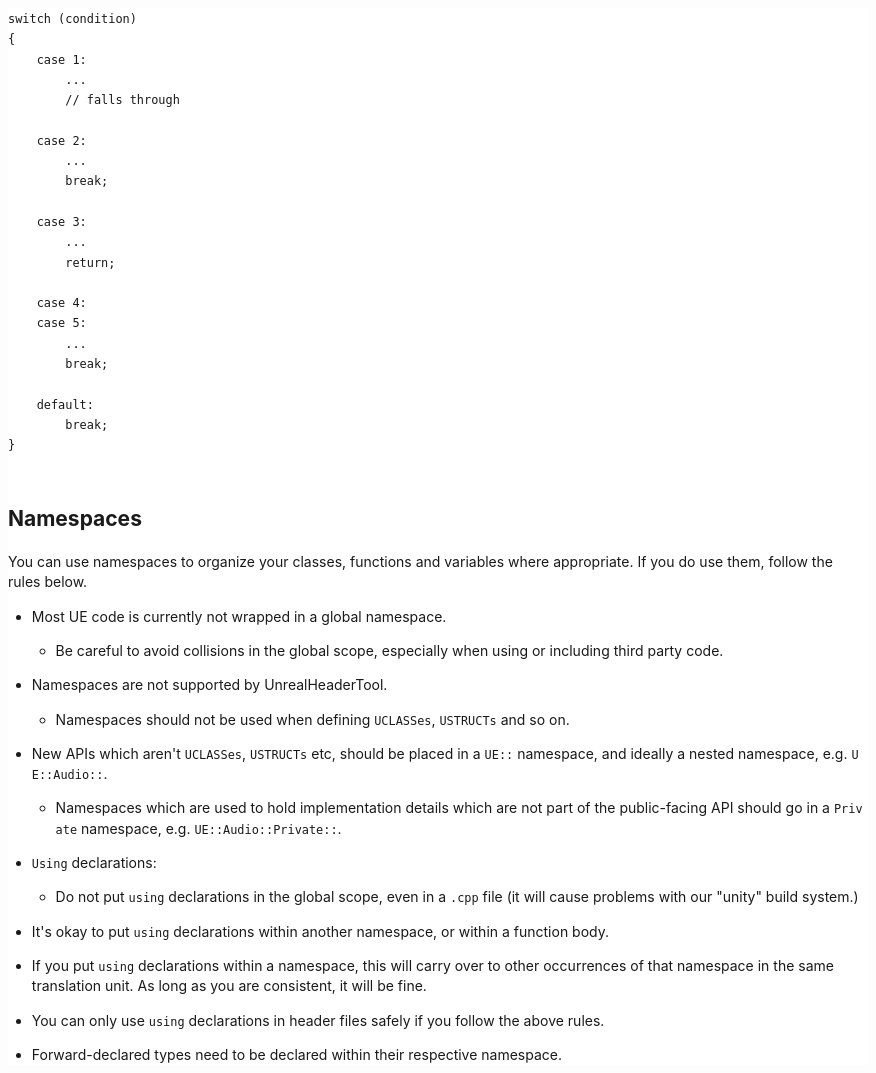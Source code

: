 ```
switch (condition)
{
    case 1:
        ...
        // falls through

    case 2:
        ...
        break;

    case 3:
        ...
        return;

    case 4:
    case 5:
        ...
        break;

    default:
        break;
}


```

## Namespaces

You can use namespaces to organize your classes, functions and variables where appropriate. If you do use them, follow the rules below.

- Most UE code is currently not wrapped in a global namespace.

  - Be careful to avoid collisions in the global scope, especially when using or including third party code.

- Namespaces are not supported by UnrealHeaderTool.

  - Namespaces should not be used when defining `UCLASSes`, `USTRUCTs` and so on.

- New APIs which aren't `UCLASSes`, `USTRUCTs` etc, should be placed in a `UE::` namespace, and ideally a nested namespace, e.g. `UE::Audio::`.

  - Namespaces which are used to hold implementation details which are not part of the public-facing API should go in a `Private` namespace, e.g. `UE::Audio::Private::`.

- `Using` declarations:

  - Do not put `using` declarations in the global scope, even in a `.cpp` file (it will cause problems with our "unity" build system.)

- It's okay to put `using` declarations within another namespace, or within a function body.
- If you put `using` declarations within a namespace, this will carry over to other occurrences of that namespace in the same translation unit. As long as you are consistent, it will be fine.
- You can only use `using` declarations in header files safely if you follow the above rules.
- Forward-declared types need to be declared within their respective namespace.
